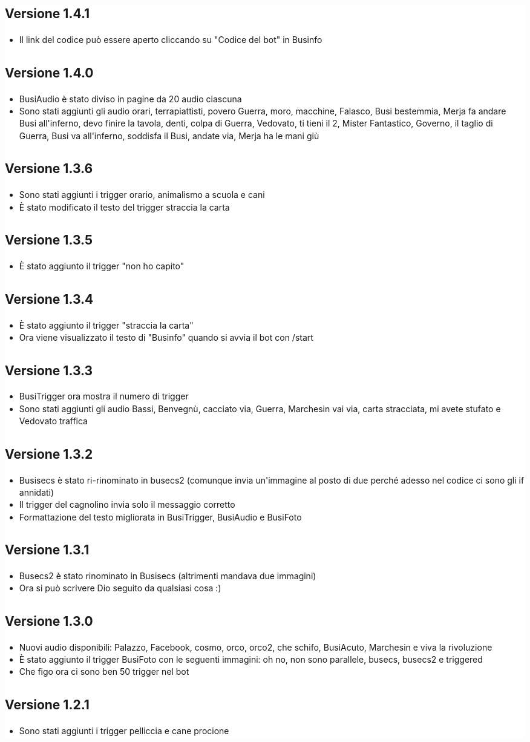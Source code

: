 ## Versione 1.4.1
- Il link del codice può essere aperto cliccando su "Codice del bot" in Businfo

## Versione 1.4.0
- BusiAudio è stato diviso in pagine da 20 audio ciascuna
- Sono stati aggiunti gli audio orari, terrapiattisti, povero Guerra, moro, macchine, Falasco, Busi bestemmia, Merja fa andare Busi all'inferno, devo finire la tavola, denti, colpa di Guerra, Vedovato, ti tieni il 2, Mister Fantastico, Governo, il taglio di Guerra, Busi va all'inferno, soddisfa il Busi, andate via, Merja ha le mani giù

## Versione 1.3.6
- Sono stati aggiunti i trigger orario, animalismo a scuola e cani
- È stato modificato il testo del trigger straccia la carta

## Versione 1.3.5
- È stato aggiunto il trigger "non ho capito"

## Versione 1.3.4
- È stato aggiunto il trigger "straccia la carta"
- Ora viene visualizzato il testo di "Businfo" quando si avvia il bot con /start

## Versione 1.3.3
- BusiTrigger ora mostra il numero di trigger
- Sono stati aggiunti gli audio Bassi, Benvegnù, cacciato via, Guerra, Marchesin vai via, carta stracciata, mi avete stufato e Vedovato traffica

## Versione 1.3.2
- Busisecs è stato ri-rinominato in busecs2 (comunque invia un'immagine al posto di due perché adesso nel codice ci sono gli if annidati)
- Il trigger del cagnolino invia solo il messaggio corretto
- Formattazione del testo migliorata in BusiTrigger, BusiAudio e BusiFoto

## Versione 1.3.1
- Busecs2 è stato rinominato in Busisecs (altrimenti mandava due immagini)
- Ora si può scrivere Dio seguito da qualsiasi cosa :)

## Versione 1.3.0
- Nuovi audio disponibili: Palazzo, Facebook, cosmo, orco, orco2, che schifo, BusiAcuto, Marchesin e viva la rivoluzione
- È stato aggiunto il trigger BusiFoto con le seguenti immagini: oh no, non sono parallele, busecs, busecs2 e triggered
- Che figo ora ci sono ben 50 trigger nel bot

## Versione 1.2.1
- Sono stati aggiunti i trigger pelliccia e cane procione
